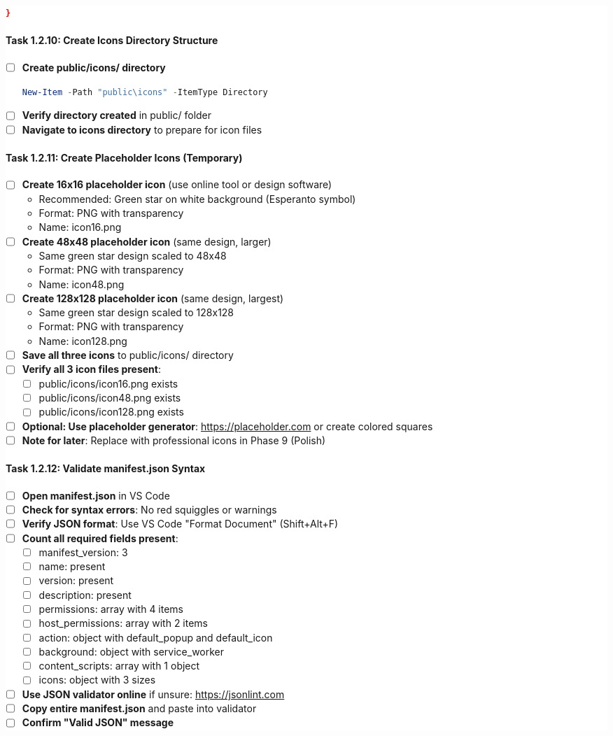 ```json
}
```

#### Task 1.2.10: Create Icons Directory Structure
- [ ] **Create public/icons/ directory**
  ```powershell
  New-Item -Path "public\icons" -ItemType Directory
  ```
- [ ] **Verify directory created** in public/ folder
- [ ] **Navigate to icons directory** to prepare for icon files

#### Task 1.2.11: Create Placeholder Icons (Temporary)
- [ ] **Create 16x16 placeholder icon** (use online tool or design software)
  - Recommended: Green star on white background (Esperanto symbol)
  - Format: PNG with transparency
  - Name: icon16.png
- [ ] **Create 48x48 placeholder icon** (same design, larger)
  - Same green star design scaled to 48x48
  - Format: PNG with transparency
  - Name: icon48.png
- [ ] **Create 128x128 placeholder icon** (same design, largest)
  - Same green star design scaled to 128x128
  - Format: PNG with transparency
  - Name: icon128.png
- [ ] **Save all three icons** to public/icons/ directory
- [ ] **Verify all 3 icon files present**:
  - [ ] public/icons/icon16.png exists
  - [ ] public/icons/icon48.png exists
  - [ ] public/icons/icon128.png exists
- [ ] **Optional: Use placeholder generator**: https://placeholder.com or create colored squares
- [ ] **Note for later**: Replace with professional icons in Phase 9 (Polish)

#### Task 1.2.12: Validate manifest.json Syntax
- [ ] **Open manifest.json** in VS Code
- [ ] **Check for syntax errors**: No red squiggles or warnings
- [ ] **Verify JSON format**: Use VS Code "Format Document" (Shift+Alt+F)
- [ ] **Count all required fields present**:
  - [ ] manifest_version: 3
  - [ ] name: present
  - [ ] version: present
  - [ ] description: present
  - [ ] permissions: array with 4 items
  - [ ] host_permissions: array with 2 items
  - [ ] action: object with default_popup and default_icon
  - [ ] background: object with service_worker
  - [ ] content_scripts: array with 1 object
  - [ ] icons: object with 3 sizes
- [ ] **Use JSON validator online** if unsure: https://jsonlint.com
- [ ] **Copy entire manifest.json** and paste into validator
- [ ] **Confirm "Valid JSON" message**
